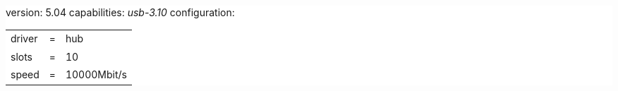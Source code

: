 </tr>

<tr>

<td class="first">version:</td>

<td class="second">5.04</td>

</tr>

<tr>

<td class="first">capabilities:</td>

<td class="second"><dfn title="">usb-3.10</dfn></td>

</tr>

<tr>

<td class="first">configuration:</td>

<td class="second">

<table summary="configuration of usbhost:1">

<tbody>

<tr>

<td class="sub-first">driver</td>

<td>=</td>

<td>hub</td>

</tr>

<tr>

<td class="sub-first">slots</td>

<td>=</td>

<td>10</td>

</tr>

<tr>

<td class="sub-first">speed</td>

<td>=</td>

<td>10000Mbit/s</td>

</tr>

</tbody>

</table>

</td>

</tr>
